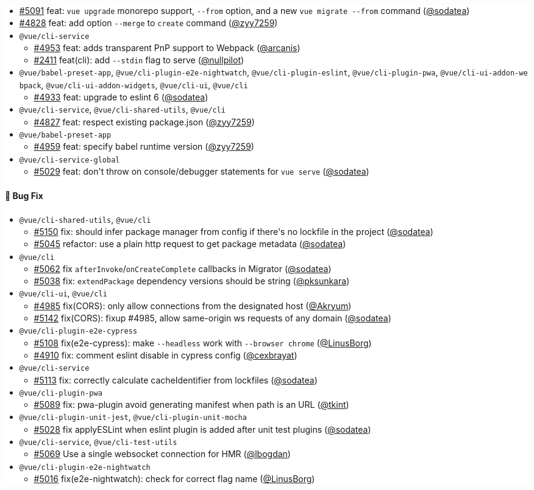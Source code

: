   * [#5091](https://github.com/vuejs/vue-cli/pull/5091) feat: `vue upgrade` monorepo support,  `--from` option, and a new `vue migrate --from` command ([@sodatea](https://github.com/sodatea))
  * [#4828](https://github.com/vuejs/vue-cli/pull/4828) feat: add option `--merge` to `create` command ([@zyy7259](https://github.com/zyy7259))
* `@vue/cli-service`
  * [#4953](https://github.com/vuejs/vue-cli/pull/4953) feat: adds transparent PnP support to Webpack ([@arcanis](https://github.com/arcanis))
  * [#2411](https://github.com/vuejs/vue-cli/pull/2411) feat(cli): add `--stdin` flag to serve ([@nullpilot](https://github.com/nullpilot))
* `@vue/babel-preset-app`, `@vue/cli-plugin-e2e-nightwatch`, `@vue/cli-plugin-eslint`, `@vue/cli-plugin-pwa`, `@vue/cli-ui-addon-webpack`, `@vue/cli-ui-addon-widgets`, `@vue/cli-ui`, `@vue/cli`
  * [#4933](https://github.com/vuejs/vue-cli/pull/4933) feat: upgrade to eslint 6 ([@sodatea](https://github.com/sodatea))
* `@vue/cli-service`, `@vue/cli-shared-utils`, `@vue/cli`
  * [#4827](https://github.com/vuejs/vue-cli/pull/4827) feat: respect existing package.json ([@zyy7259](https://github.com/zyy7259))
* `@vue/babel-preset-app`
  * [#4959](https://github.com/vuejs/vue-cli/pull/4959) feat: specify babel runtime version ([@zyy7259](https://github.com/zyy7259))
* `@vue/cli-service-global`
  * [#5029](https://github.com/vuejs/vue-cli/pull/5029) feat: don't throw on console/debugger statements for `vue serve` ([@sodatea](https://github.com/sodatea))

#### :bug: Bug Fix
* `@vue/cli-shared-utils`, `@vue/cli`
  * [#5150](https://github.com/vuejs/vue-cli/pull/5150) fix: should infer package manager from config if there's no lockfile in the project ([@sodatea](https://github.com/sodatea))
  * [#5045](https://github.com/vuejs/vue-cli/pull/5045) refactor: use a plain http request to get package metadata ([@sodatea](https://github.com/sodatea))
* `@vue/cli`
  * [#5062](https://github.com/vuejs/vue-cli/pull/5062) fix `afterInvoke`/`onCreateComplete` callbacks in Migrator ([@sodatea](https://github.com/sodatea))
  * [#5038](https://github.com/vuejs/vue-cli/pull/5038) fix: `extendPackage` dependency versions should be string ([@pksunkara](https://github.com/pksunkara))
* `@vue/cli-ui`, `@vue/cli`
  * [#4985](https://github.com/vuejs/vue-cli/pull/4985) fix(CORS): only allow connections from the designated host ([@Akryum](https://github.com/Akryum))
  * [#5142](https://github.com/vuejs/vue-cli/pull/5142) fix(CORS): fixup #4985, allow same-origin ws requests of any domain ([@sodatea](https://github.com/sodatea))
* `@vue/cli-plugin-e2e-cypress`
  * [#5108](https://github.com/vuejs/vue-cli/pull/5108) fix(e2e-cypress): make `--headless` work with `--browser chrome` ([@LinusBorg](https://github.com/LinusBorg))
  * [#4910](https://github.com/vuejs/vue-cli/pull/4910) fix: comment eslint disable in cypress config ([@cexbrayat](https://github.com/cexbrayat))
* `@vue/cli-service`
  * [#5113](https://github.com/vuejs/vue-cli/pull/5113) fix: correctly calculate cacheIdentifier from lockfiles ([@sodatea](https://github.com/sodatea))
* `@vue/cli-plugin-pwa`
  * [#5089](https://github.com/vuejs/vue-cli/pull/5089) fix: pwa-plugin avoid generating manifest when path is an URL ([@tkint](https://github.com/tkint))
* `@vue/cli-plugin-unit-jest`, `@vue/cli-plugin-unit-mocha`
  * [#5028](https://github.com/vuejs/vue-cli/pull/5028) fix applyESLint when eslint plugin is added after unit test plugins ([@sodatea](https://github.com/sodatea))
* `@vue/cli-service`, `@vue/cli-test-utils`
  * [#5069](https://github.com/vuejs/vue-cli/pull/5069) Use a single websocket connection for HMR ([@lbogdan](https://github.com/lbogdan))
* `@vue/cli-plugin-e2e-nightwatch`
  * [#5016](https://github.com/vuejs/vue-cli/pull/5016) fix(e2e-nightwatch): check for correct flag name ([@LinusBorg](https://github.com/LinusBorg))
